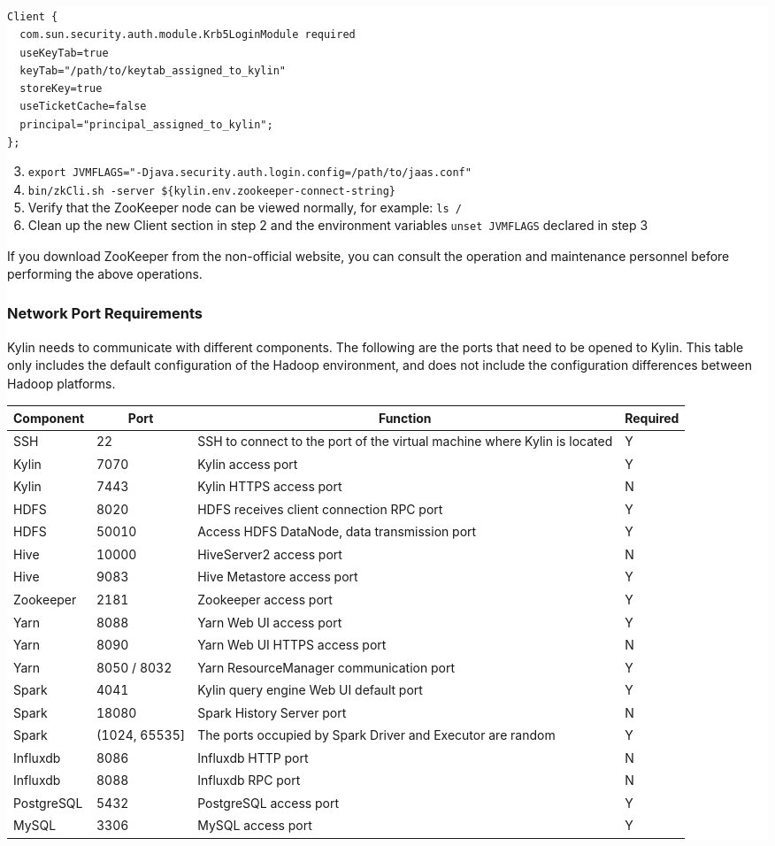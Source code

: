    ```shell
   Client {
     com.sun.security.auth.module.Krb5LoginModule required
     useKeyTab=true
     keyTab="/path/to/keytab_assigned_to_kylin"
     storeKey=true
     useTicketCache=false
     principal="principal_assigned_to_kylin";
   };
   ```
3. `export JVMFLAGS="-Djava.security.auth.login.config=/path/to/jaas.conf"`
4. `bin/zkCli.sh -server ${kylin.env.zookeeper-connect-string}`
5. Verify that the ZooKeeper node can be viewed normally, for example: `ls /`
6. Clean up the new Client section in step 2 and the environment variables `unset JVMFLAGS` declared in step 3

If you download ZooKeeper from the non-official website, you can consult the operation and maintenance personnel before performing the above operations.

### <span id="ports">Network Port Requirements</span>
Kylin needs to communicate with different components. The following are the ports that need to be opened to Kylin. This table only includes the default configuration of the Hadoop environment, and does not include the configuration differences between Hadoop platforms.

| Component            | Port          | Function                                                     | Required |
| -------------------- | ------------- | ------------------------------------------------------------ | -------- |
| SSH                  | 22            | SSH to connect to the port of the virtual machine where Kylin is located | Y        |
| Kylin                | 7070          | Kylin access port                                            | Y        |
| Kylin                | 7443          | Kylin HTTPS access port                                      | N        |
| HDFS                 | 8020          | HDFS receives client connection RPC port                     | Y        |
| HDFS                 | 50010         | Access HDFS DataNode, data transmission port                 | Y        |
| Hive                 | 10000         | HiveServer2 access port                                      | N        |
| Hive                 | 9083          | Hive Metastore access port                                   | Y        |
| Zookeeper            | 2181          | Zookeeper access port                                        | Y        |
| Yarn                 | 8088          | Yarn Web UI access port                                      | Y        |
| Yarn                 | 8090          | Yarn Web UI HTTPS access port                                | N        |
| Yarn                 | 8050 / 8032   | Yarn ResourceManager communication port                      | Y        |
| Spark                | 4041          | Kylin query engine Web UI default port        | Y        |
| Spark                | 18080         | Spark History Server port                                    | N        |
| Spark                | (1024, 65535] | The ports occupied by Spark Driver and Executor are random   | Y        |
| Influxdb             | 8086          | Influxdb HTTP port                                           | N        |
| Influxdb             | 8088          | Influxdb RPC port                                            | N        |
| PostgreSQL           | 5432          | PostgreSQL access port                                       | Y        |
| MySQL                | 3306          | MySQL access port                                            | Y        |
